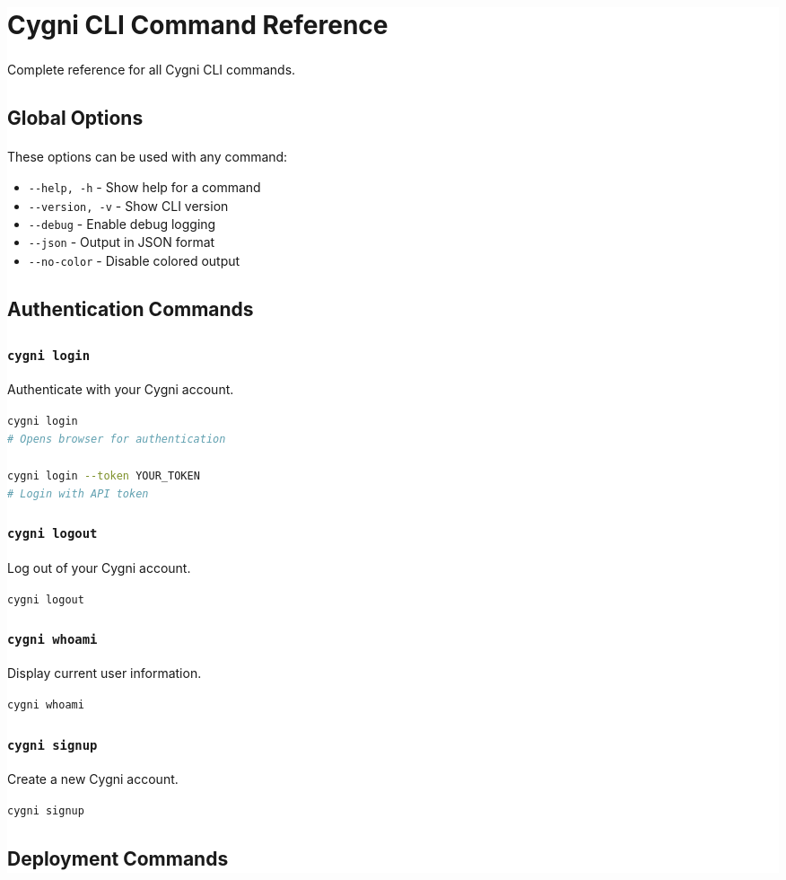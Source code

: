 # Cygni CLI Command Reference

Complete reference for all Cygni CLI commands.

## Global Options

These options can be used with any command:

- `--help, -h` - Show help for a command
- `--version, -v` - Show CLI version
- `--debug` - Enable debug logging
- `--json` - Output in JSON format
- `--no-color` - Disable colored output

## Authentication Commands

### `cygni login`

Authenticate with your Cygni account.

```bash
cygni login
# Opens browser for authentication

cygni login --token YOUR_TOKEN
# Login with API token
```

### `cygni logout`

Log out of your Cygni account.

```bash
cygni logout
```

### `cygni whoami`

Display current user information.

```bash
cygni whoami
```

### `cygni signup`

Create a new Cygni account.

```bash
cygni signup
```

## Deployment Commands
